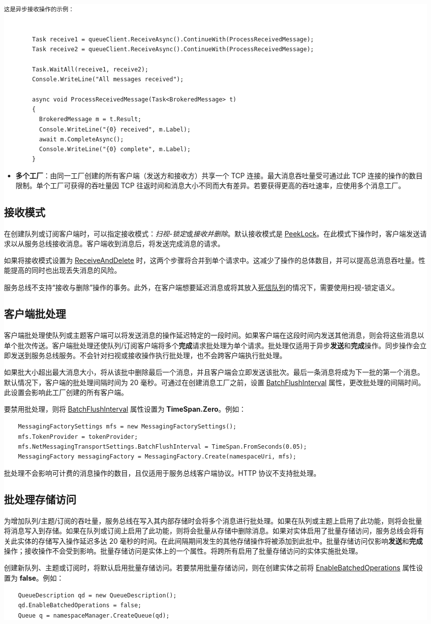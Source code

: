 
    这是异步接收操作的示例：
	

			Task receive1 = queueClient.ReceiveAsync().ContinueWith(ProcessReceivedMessage);
			Task receive2 = queueClient.ReceiveAsync().ContinueWith(ProcessReceivedMessage);
	
			Task.WaitAll(receive1, receive2);
			Console.WriteLine("All messages received");
	
			async void ProcessReceivedMessage(Task<BrokeredMessage> t)
			{
			  BrokeredMessage m = t.Result;
			  Console.WriteLine("{0} received", m.Label);
			  await m.CompleteAsync();
			  Console.WriteLine("{0} complete", m.Label);
			}

-   **多个工厂**：由同一工厂创建的所有客户端（发送方和接收方）共享一个 TCP 连接。最大消息吞吐量受可通过此 TCP 连接的操作的数目限制。单个工厂可获得的吞吐量因 TCP 往返时间和消息大小不同而大有差异。若要获得更高的吞吐速率，应使用多个消息工厂。

## 接收模式

在创建队列或订阅客户端时，可以指定接收模式：*扫视-锁定*或*接收并删除*。默认接收模式是 [PeekLock][]。在此模式下操作时，客户端发送请求以从服务总线接收消息。客户端收到消息后，将发送完成消息的请求。

如果将接收模式设置为 [ReceiveAndDelete][] 时，这两个步骤将合并到单个请求中。这减少了操作的总体数目，并可以提高总消息吞吐量。性能提高的同时也出现丢失消息的风险。

服务总线不支持“接收与删除”操作的事务。此外，在客户端想要延迟消息或将其放入[死信队列](/documentation/articles/service-bus-dead-letter-queues/)的情况下，需要使用扫视-锁定语义。

## 客户端批处理

客户端批处理使队列或主题客户端可以将发送消息的操作延迟特定的一段时间。如果客户端在这段时间内发送其他消息，则会将这些消息以单个批次传送。客户端批处理还使队列/订阅客户端将多个**完成**请求批处理为单个请求。批处理仅适用于异步**发送**和**完成**操作。同步操作会立即发送到服务总线服务。不会针对扫视或接收操作执行批处理，也不会跨客户端执行批处理。

如果批大小超出最大消息大小，将从该批中删除最后一个消息，并且客户端会立即发送该批次。最后一条消息将成为下一批的第一个消息。默认情况下，客户端的批处理间隔时间为 20 毫秒。可通过在创建消息工厂之前，设置 [BatchFlushInterval][] 属性，更改批处理的间隔时间。此设置会影响此工厂创建的所有客户端。

要禁用批处理，则将 [BatchFlushInterval][] 属性设置为 **TimeSpan.Zero**。例如：

		MessagingFactorySettings mfs = new MessagingFactorySettings();
		mfs.TokenProvider = tokenProvider;
		mfs.NetMessagingTransportSettings.BatchFlushInterval = TimeSpan.FromSeconds(0.05);
		MessagingFactory messagingFactory = MessagingFactory.Create(namespaceUri, mfs);

批处理不会影响可计费的消息操作的数目，且仅适用于服务总线客户端协议。HTTP 协议不支持批处理。

## 批处理存储访问

为增加队列/主题/订阅的吞吐量，服务总线在写入其内部存储时会将多个消息进行批处理。如果在队列或主题上启用了此功能，则将会批量将消息写入到存储。如果在队列或订阅上启用了此功能，则将会批量从存储中删除消息。如果对实体启用了批量存储访问，服务总线会将有关此实体的存储写入操作延迟多达 20 毫秒的时间。在此间隔期间发生的其他存储操作将被添加到此批中。批量存储访问仅影响**发送**和**完成**操作；接收操作不会受到影响。批量存储访问是实体上的一个属性。将跨所有启用了批量存储访问的实体实施批处理。

创建新队列、主题或订阅时，将默认启用批量存储访问。若要禁用批量存储访问，则在创建实体之前将 [EnableBatchedOperations][] 属性设置为 **false**。例如：

		QueueDescription qd = new QueueDescription();
		qd.EnableBatchedOperations = false;
		Queue q = namespaceManager.CreateQueue(qd);


  [QueueClient]: https://msdn.microsoft.com/zh-cn/library/azure/microsoft.servicebus.messaging.queueclient.aspx
  [MessageSender]: https://msdn.microsoft.com/zh-cn/library/azure/microsoft.servicebus.messaging.messagesender.aspx
  [MessagingFactory]: https://msdn.microsoft.com/zh-cn/library/azure/microsoft.servicebus.messaging.messagingfactory.aspx
  [PeekLock]: https://msdn.microsoft.com/zh-cn/library/azure/microsoft.servicebus.messaging.receivemode.aspx
  [ReceiveAndDelete]: https://msdn.microsoft.com/zh-cn/library/azure/microsoft.servicebus.messaging.receivemode.aspx
  [BatchFlushInterval]: https://msdn.microsoft.com/zh-cn/library/azure/microsoft.servicebus.messaging.netmessagingtransportsettings.batchflushinterval.aspx
  [EnableBatchedOperations]: https://msdn.microsoft.com/zh-cn/library/azure/microsoft.servicebus.messaging.queuedescription.enablebatchedoperations.aspx
  [QueueClient.PrefetchCount]: https://msdn.microsoft.com/zh-cn/library/azure/microsoft.servicebus.messaging.queueclient.prefetchcount.aspx
  [SubscriptionClient.PrefetchCount]: https://msdn.microsoft.com/zh-cn/library/azure/microsoft.servicebus.messaging.subscriptionclient.prefetchcount.aspx
  [ForcePersistence]: https://msdn.microsoft.com/zh-cn/library/azure/microsoft.servicebus.messaging.brokeredmessage.forcepersistence.aspx
  [EnablePartitioning]: https://msdn.microsoft.com/zh-cn/library/azure/microsoft.servicebus.messaging.queuedescription.enablepartitioning.aspx
  [分区消息实体]: /documentation/articles/service-bus-partitioning/